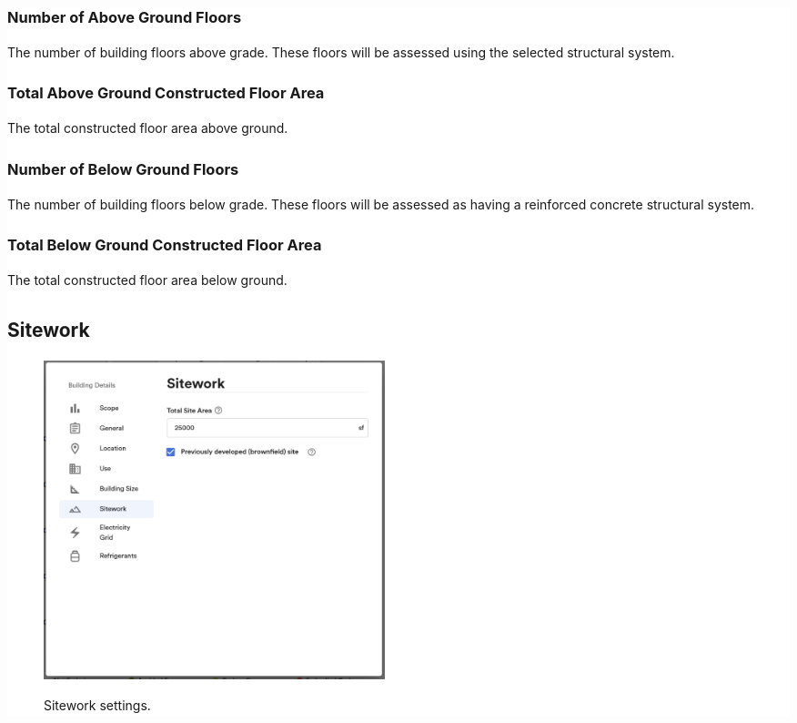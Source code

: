 ### Number of Above Ground Floors

The number of building floors above grade. These floors will be assessed using the selected structural system.

### Total Above Ground Constructed Floor Area

The total constructed floor area above ground.&#x20;

### Number of Below Ground Floors

The number of building floors below grade. These floors will be assessed as having a reinforced concrete structural system.

### Total Below Ground Constructed Floor Area

The total constructed floor area below ground.&#x20;

## Sitework

<div align="left"><figure><img src="../../.gitbook/assets/image (8) (1).png" alt="" width="375"><figcaption><p>Sitework settings.</p></figcaption></figure></div>
